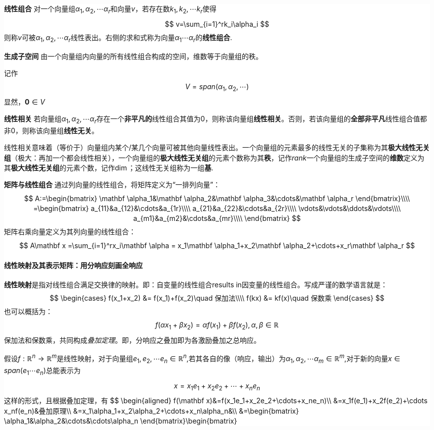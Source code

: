 **线性组合**	对一个向量组$\alpha_1,\alpha_2,\cdots\alpha_r$和向量$v$，若存在数$k_1,k_2,\cdots k_r$使得
$$
v=\sum_{i=1}^rk_i\alpha_i
$$
则称$v$可被$\alpha_1,\alpha_2,\cdots\alpha_r$线性表出。右侧的求和式称为向量$\alpha_1\cdots\alpha_r$的**线性组合**.

**生成子空间**	由一个向量组内向量的所有线性组合构成的空间，维数等于向量组的秩。

记作
$$
V=span(\alpha_1,\alpha_2,\cdots)
$$
显然，$\mathbf 0\in V$

**线性相关**	若向量组$\alpha_1,\alpha_2,\cdots\alpha_r$存在一个**非平凡的**线性组合其值为$0$，则称该向量组**线性相关**。否则，若该向量组的**全部非平凡**线性组合值都非0，则称该向量组**线性无关**。

线性相关意味着（等价于）向量组内某个/某几个向量可被其他向量线性表出。一个向量组的元素最多的线性无关的子集称为其**极大线性无关组**（极大：再加一个都会线性相关），一个向量组的**极大线性无关组**的元素个数称为其**秩**，记作$rank$一个向量组的生成子空间的**维数**定义为其**极大线性无关组**的元素个数，记作$\dim$；这线性无关组称为一组**基**.

**矩阵与线性组合**	通过列向量的线性组合，将矩阵定义为“一排列向量”：
$$
A:=\begin{bmatrix}
\mathbf \alpha_1&\mathbf \alpha_2&\mathbf \alpha_3&\cdots&\mathbf \alpha_r
\end{bmatrix}\\\\
=\begin{bmatrix}
a_{11}&a_{12}&\cdots&a_{1r}\\\\
a_{21}&a_{22}&\cdots&a_{2r}\\\\
\vdots&\vdots&\ddots&\vdots\\\\
a_{m1}&a_{m2}&\cdots&a_{mr}\\\\
\end{bmatrix}
$$
矩阵右乘向量定义为其列向量的线性组合：
$$
A\mathbf x =\sum_{i=1}^rx_i\mathbf \alpha = x_1\mathbf \alpha_1+x_2\mathbf \alpha_2+\cdots+x_r\mathbf \alpha_r
$$

#### 线性映射及其表示矩阵：用分响应刻画全响应

**线性映射**是指对线性组合满足交换律的映射。即：自变量的线性组合results in因变量的线性组合。写成严谨的数学语言就是：
$$
\begin{cases}
f(x_1+x_2) &= f(x_1)+f(x_2)\quad 保加法\\\\
f(kx) &= kf(x)\quad 保数乘
\end{cases}
$$
也可以概括为：
$$
f(\alpha x_1+\beta x_2)=\alpha f(x_1)+\beta f(x_2), \alpha,\beta \in\mathbb{R}
$$
保加法和保数乘，共同构成*叠加定理*。即，分响应之叠加即为各激励叠加之总响应。

假设$f:\mathbb{R}^n\to\mathbb{R}^m$是线性映射，对于向量组$e_1,e_2,\cdots e_n\in\mathbb{R}^n$,若其各自的像（响应，输出）为$\alpha_1,\alpha_2,\cdots\alpha_m\in\mathbb{R}^m$,对于新的向量$x \in span(e_1\cdots e_n)$总能表示为
$$
x=x_1e_1+x_2e_2+\cdots+x_ne_n
$$
这样的形式，且根据叠加定理，有
$$
\begin{aligned}
f(\mathbf x)&=f(x_1e_1+x_2e_2+\cdots+x_ne_n)\\\\
&=x_1f(e_1)+x_2f(e_2)+\cdots x_nf(e_n)&叠加原理\\\\
&=x_1\alpha_1+x_2\alpha_2+\cdots+x_n\alpha_n&\\\\
&=\begin{bmatrix}
\alpha_1&\alpha_2&\cdots&\cdots\alpha_n
\end{bmatrix}\begin{bmatrix}